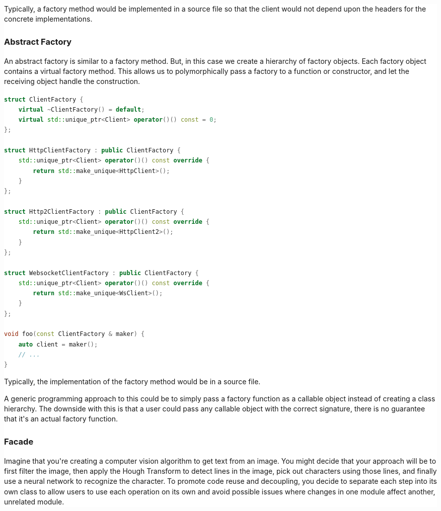 Typically, a factory method would be implemented in a source file so that the client would not depend
upon the headers for the concrete implementations.

### Abstract Factory

An abstract factory is similar to a factory method. But, in this case we create a hierarchy of factory objects.
Each factory object contains a virtual factory method. This allows us to polymorphically
pass a factory to a function or constructor, and let the receiving object handle the construction.

```C++
struct ClientFactory {
    virtual ~ClientFactory() = default;
    virtual std::unique_ptr<Client> operator()() const = 0;
};

struct HttpClientFactory : public ClientFactory {
    std::unique_ptr<Client> operator()() const override {
        return std::make_unique<HttpClient>();
    }
};

struct Http2ClientFactory : public ClientFactory {
    std::unique_ptr<Client> operator()() const override {
        return std::make_unique<HttpClient2>();
    }
};

struct WebsocketClientFactory : public ClientFactory {
    std::unique_ptr<Client> operator()() const override {
        return std::make_unique<WsClient>();
    }
};

void foo(const ClientFactory & maker) {
    auto client = maker();
    // ...
}
```

Typically, the implementation of the factory method would be in a source file.

A generic programming approach to this could be to simply pass a factory function as a callable object
instead of creating a class hierarchy. The downside with this is that a user could pass any
callable object with the correct signature, there is no guarantee that it's an actual factory function.

### Facade

Imagine that you're creating a computer vision algorithm to get text from an image. You might decide that your approach will be to
first filter the image, then apply the Hough Transform to detect lines in the image, pick out characters using those lines,
and finally use a neural network to recognize the character. To promote code reuse and decoupling, you decide to separate each step into
its own class to allow users to use each operation on its own and avoid possible issues where changes in one module affect another, unrelated module.
